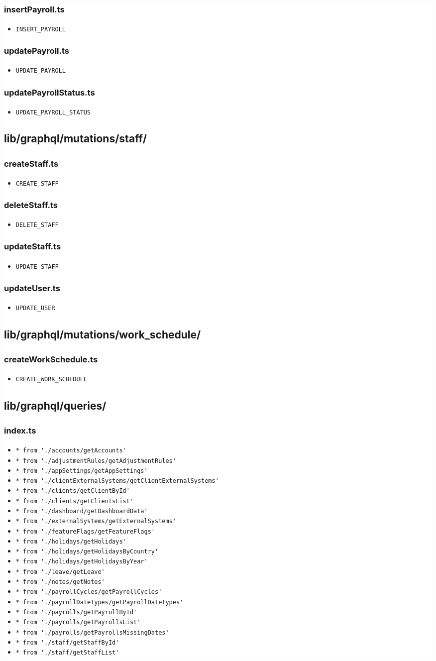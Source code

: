 ### insertPayroll.ts

- `INSERT_PAYROLL`

### updatePayroll.ts

- `UPDATE_PAYROLL`

### updatePayrollStatus.ts

- `UPDATE_PAYROLL_STATUS`

## lib/graphql/mutations/staff/


### createStaff.ts

- `CREATE_STAFF`

### deleteStaff.ts

- `DELETE_STAFF`

### updateStaff.ts

- `UPDATE_STAFF`

### updateUser.ts

- `UPDATE_USER`

## lib/graphql/mutations/work_schedule/


### createWorkSchedule.ts

- `CREATE_WORK_SCHEDULE`

## lib/graphql/queries/


### index.ts

- `* from './accounts/getAccounts'`
- `* from './adjustmentRules/getAdjustmentRules'`
- `* from './appSettings/getAppSettings'`
- `* from './clientExternalSystems/getClientExternalSystems'`
- `* from './clients/getClientById'`
- `* from './clients/getClientsList'`
- `* from './dashboard/getDashboardData'`
- `* from './externalSystems/getExternalSystems'`
- `* from './featureFlags/getFeatureFlags'`
- `* from './holidays/getHolidays'`
- `* from './holidays/getHolidaysByCountry'`
- `* from './holidays/getHolidaysByYear'`
- `* from './leave/getLeave'`
- `* from './notes/getNotes'`
- `* from './payrollCycles/getPayrollCycles'`
- `* from './payrollDateTypes/getPayrollDateTypes'`
- `* from './payrolls/getPayrollById'`
- `* from './payrolls/getPayrollsList'`
- `* from './payrolls/getPayrollsMissingDates'`
- `* from './staff/getStaffById'`
- `* from './staff/getStaffList'`